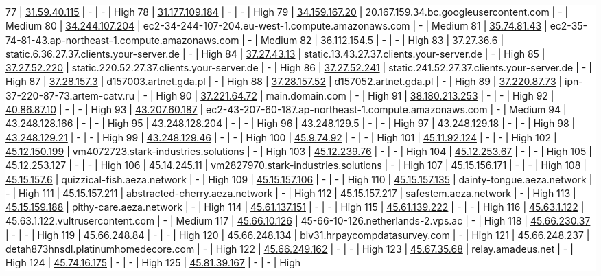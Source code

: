 77 | [31.59.40.115](https://vuldb.com/?ip.31.59.40.115) | - | - | High
78 | [31.177.109.184](https://vuldb.com/?ip.31.177.109.184) | - | - | High
79 | [34.159.167.20](https://vuldb.com/?ip.34.159.167.20) | 20.167.159.34.bc.googleusercontent.com | - | Medium
80 | [34.244.107.204](https://vuldb.com/?ip.34.244.107.204) | ec2-34-244-107-204.eu-west-1.compute.amazonaws.com | - | Medium
81 | [35.74.81.43](https://vuldb.com/?ip.35.74.81.43) | ec2-35-74-81-43.ap-northeast-1.compute.amazonaws.com | - | Medium
82 | [36.112.154.5](https://vuldb.com/?ip.36.112.154.5) | - | - | High
83 | [37.27.36.6](https://vuldb.com/?ip.37.27.36.6) | static.6.36.27.37.clients.your-server.de | - | High
84 | [37.27.43.13](https://vuldb.com/?ip.37.27.43.13) | static.13.43.27.37.clients.your-server.de | - | High
85 | [37.27.52.220](https://vuldb.com/?ip.37.27.52.220) | static.220.52.27.37.clients.your-server.de | - | High
86 | [37.27.52.241](https://vuldb.com/?ip.37.27.52.241) | static.241.52.27.37.clients.your-server.de | - | High
87 | [37.28.157.3](https://vuldb.com/?ip.37.28.157.3) | d157003.artnet.gda.pl | - | High
88 | [37.28.157.52](https://vuldb.com/?ip.37.28.157.52) | d157052.artnet.gda.pl | - | High
89 | [37.220.87.73](https://vuldb.com/?ip.37.220.87.73) | ipn-37-220-87-73.artem-catv.ru | - | High
90 | [37.221.64.72](https://vuldb.com/?ip.37.221.64.72) | main.domain.com | - | High
91 | [38.180.213.253](https://vuldb.com/?ip.38.180.213.253) | - | - | High
92 | [40.86.87.10](https://vuldb.com/?ip.40.86.87.10) | - | - | High
93 | [43.207.60.187](https://vuldb.com/?ip.43.207.60.187) | ec2-43-207-60-187.ap-northeast-1.compute.amazonaws.com | - | Medium
94 | [43.248.128.166](https://vuldb.com/?ip.43.248.128.166) | - | - | High
95 | [43.248.128.204](https://vuldb.com/?ip.43.248.128.204) | - | - | High
96 | [43.248.129.5](https://vuldb.com/?ip.43.248.129.5) | - | - | High
97 | [43.248.129.18](https://vuldb.com/?ip.43.248.129.18) | - | - | High
98 | [43.248.129.21](https://vuldb.com/?ip.43.248.129.21) | - | - | High
99 | [43.248.129.46](https://vuldb.com/?ip.43.248.129.46) | - | - | High
100 | [45.9.74.92](https://vuldb.com/?ip.45.9.74.92) | - | - | High
101 | [45.11.92.124](https://vuldb.com/?ip.45.11.92.124) | - | - | High
102 | [45.12.150.199](https://vuldb.com/?ip.45.12.150.199) | vm4072723.stark-industries.solutions | - | High
103 | [45.12.239.76](https://vuldb.com/?ip.45.12.239.76) | - | - | High
104 | [45.12.253.67](https://vuldb.com/?ip.45.12.253.67) | - | - | High
105 | [45.12.253.127](https://vuldb.com/?ip.45.12.253.127) | - | - | High
106 | [45.14.245.11](https://vuldb.com/?ip.45.14.245.11) | vm2827970.stark-industries.solutions | - | High
107 | [45.15.156.171](https://vuldb.com/?ip.45.15.156.171) | - | - | High
108 | [45.15.157.6](https://vuldb.com/?ip.45.15.157.6) | quizzical-fish.aeza.network | - | High
109 | [45.15.157.106](https://vuldb.com/?ip.45.15.157.106) | - | - | High
110 | [45.15.157.135](https://vuldb.com/?ip.45.15.157.135) | dainty-tongue.aeza.network | - | High
111 | [45.15.157.211](https://vuldb.com/?ip.45.15.157.211) | abstracted-cherry.aeza.network | - | High
112 | [45.15.157.217](https://vuldb.com/?ip.45.15.157.217) | safestem.aeza.network | - | High
113 | [45.15.159.188](https://vuldb.com/?ip.45.15.159.188) | pithy-care.aeza.network | - | High
114 | [45.61.137.151](https://vuldb.com/?ip.45.61.137.151) | - | - | High
115 | [45.61.139.222](https://vuldb.com/?ip.45.61.139.222) | - | - | High
116 | [45.63.1.122](https://vuldb.com/?ip.45.63.1.122) | 45.63.1.122.vultrusercontent.com | - | Medium
117 | [45.66.10.126](https://vuldb.com/?ip.45.66.10.126) | 45-66-10-126.netherlands-2.vps.ac | - | High
118 | [45.66.230.37](https://vuldb.com/?ip.45.66.230.37) | - | - | High
119 | [45.66.248.84](https://vuldb.com/?ip.45.66.248.84) | - | - | High
120 | [45.66.248.134](https://vuldb.com/?ip.45.66.248.134) | blv31.hrpaycompdatasurvey.com | - | High
121 | [45.66.248.237](https://vuldb.com/?ip.45.66.248.237) | detah873hnsdl.platinumhomedecore.com | - | High
122 | [45.66.249.162](https://vuldb.com/?ip.45.66.249.162) | - | - | High
123 | [45.67.35.68](https://vuldb.com/?ip.45.67.35.68) | relay.amadeus.net | - | High
124 | [45.74.16.175](https://vuldb.com/?ip.45.74.16.175) | - | - | High
125 | [45.81.39.167](https://vuldb.com/?ip.45.81.39.167) | - | - | High